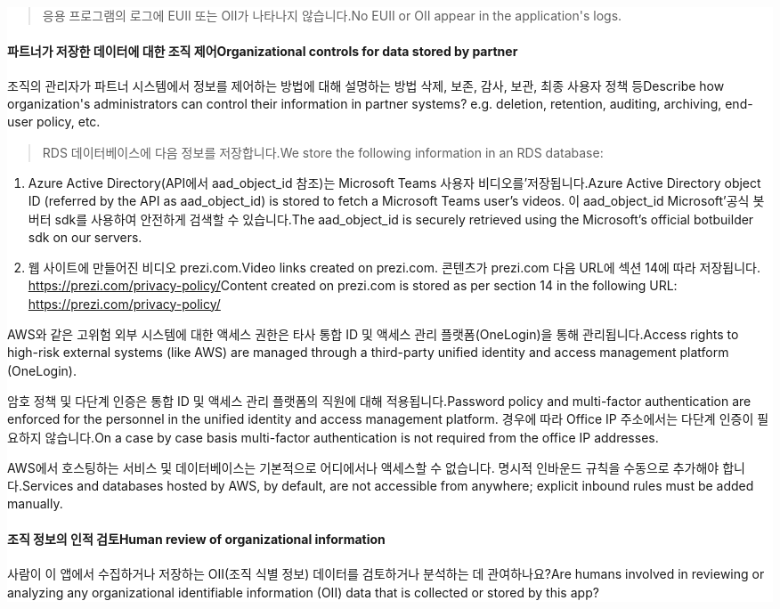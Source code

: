 ><span data-ttu-id="edd2e-149">응용 프로그램의 로그에 EUII 또는 OII가 나타나지 않습니다.</span><span class="sxs-lookup"><span data-stu-id="edd2e-149">No EUII or OII appear in the application's logs.</span></span>


#### <a name="organizational-controls-for-data-stored-by-partner"></a><span data-ttu-id="edd2e-150">파트너가 저장한 데이터에 대한 조직 제어</span><span class="sxs-lookup"><span data-stu-id="edd2e-150">Organizational controls for data stored by partner</span></span>

<span data-ttu-id="edd2e-151">조직의 관리자가 파트너 시스템에서 정보를 제어하는 방법에 대해 설명하는 방법 삭제, 보존, 감사, 보관, 최종 사용자 정책 등</span><span class="sxs-lookup"><span data-stu-id="edd2e-151">Describe how organization's administrators can control their information in partner systems? e.g. deletion, retention, auditing, archiving, end-user policy, etc.</span></span>

><span data-ttu-id="edd2e-152">RDS 데이터베이스에 다음 정보를 저장합니다.</span><span class="sxs-lookup"><span data-stu-id="edd2e-152">We store the following information in an RDS database:</span></span>

1. <span data-ttu-id="edd2e-153">Azure Active Directory(API에서 aad_object_id 참조)는 Microsoft Teams 사용자 비디오를&#8217;저장됩니다.</span><span class="sxs-lookup"><span data-stu-id="edd2e-153">Azure Active Directory object ID (referred by the API as aad_object_id) is stored to fetch a Microsoft Teams user&#8217;s videos.</span></span> <span data-ttu-id="edd2e-154">이 aad_object_id Microsoft&#8217;공식 봇버터 sdk를 사용하여 안전하게 검색할 수 있습니다.</span><span class="sxs-lookup"><span data-stu-id="edd2e-154">The aad_object_id is securely retrieved using the Microsoft&#8217;s official botbuilder sdk on our servers.</span></span>

2. <span data-ttu-id="edd2e-155">웹 사이트에 만들어진 비디오 prezi.com.</span><span class="sxs-lookup"><span data-stu-id="edd2e-155">Video links created on prezi.com.</span></span> <span data-ttu-id="edd2e-156">콘텐츠가 prezi.com 다음 URL에 섹션 14에 따라 저장됩니다. https://prezi.com/privacy-policy/</span><span class="sxs-lookup"><span data-stu-id="edd2e-156">Content created on prezi.com is stored as per section 14 in the following URL: https://prezi.com/privacy-policy/</span></span> 

<span data-ttu-id="edd2e-157">AWS와 같은 고위험 외부 시스템에 대한 액세스 권한은 타사 통합 ID 및 액세스 관리 플랫폼(OneLogin)을 통해 관리됩니다.</span><span class="sxs-lookup"><span data-stu-id="edd2e-157">Access rights to high-risk external systems (like AWS) are managed through a third-party unified identity and access management platform (OneLogin).</span></span>

<span data-ttu-id="edd2e-158">암호 정책 및 다단계 인증은 통합 ID 및 액세스 관리 플랫폼의 직원에 대해 적용됩니다.</span><span class="sxs-lookup"><span data-stu-id="edd2e-158">Password policy and multi-factor authentication are enforced for the personnel in the unified identity and access management platform.</span></span> <span data-ttu-id="edd2e-159">경우에 따라 Office IP 주소에서는 다단계 인증이 필요하지 않습니다.</span><span class="sxs-lookup"><span data-stu-id="edd2e-159">On a case by case basis multi-factor authentication is not required from the office IP addresses.</span></span>

<span data-ttu-id="edd2e-160">AWS에서 호스팅하는 서비스 및 데이터베이스는 기본적으로 어디에서나 액세스할 수 없습니다. 명시적 인바운드 규칙을 수동으로 추가해야 합니다.</span><span class="sxs-lookup"><span data-stu-id="edd2e-160">Services and databases hosted by AWS, by default, are not accessible from anywhere; explicit inbound rules must be added manually.</span></span>

#### <a name="human-review-of-organizational-information"></a><span data-ttu-id="edd2e-161">조직 정보의 인적 검토</span><span class="sxs-lookup"><span data-stu-id="edd2e-161">Human review of organizational information</span></span>

<span data-ttu-id="edd2e-162">사람이 이 앱에서 수집하거나 저장하는 OII(조직 식별 정보) 데이터를 검토하거나 분석하는 데 관여하나요?</span><span class="sxs-lookup"><span data-stu-id="edd2e-162">Are humans involved in reviewing or analyzing any organizational identifiable information (OII) data that is collected or stored by this app?</span></span>
